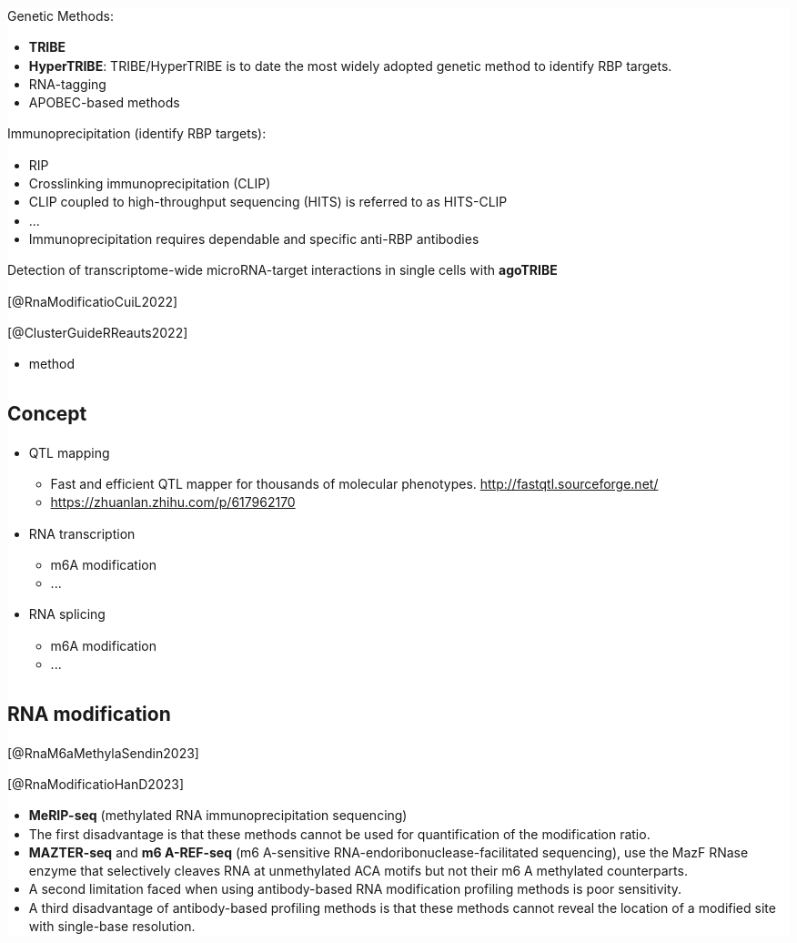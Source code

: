 Genetic Methods:
- **TRIBE**
- **HyperTRIBE**: TRIBE/HyperTRIBE is to date the most widely adopted genetic
  method to identify RBP targets.
- RNA-tagging
- APOBEC-based methods

Immunoprecipitation (identify RBP targets): 
- RIP
- Crosslinking immunoprecipitation (CLIP)
- CLIP coupled to high-throughput sequencing (HITS) is referred to as HITS-CLIP
- ...
- Immunoprecipitation requires dependable and specific anti-RBP antibodies

Detection of transcriptome-wide microRNA-target interactions in single cells with **agoTRIBE**


[@RnaModificatioCuiL2022]

[@ClusterGuideRReauts2022]
- method

## Concept

- QTL mapping
    - Fast and efficient QTL mapper for thousands of molecular phenotypes.
      <http://fastqtl.sourceforge.net/>
    - <https://zhuanlan.zhihu.com/p/617962170>

- RNA transcription
    - m6A modification
    - ...
- RNA splicing
    - m6A modification
    - ...

## RNA modification

[@RnaM6aMethylaSendin2023]

[@RnaModificatioHanD2023]
- **MeRIP-seq** (methylated RNA immunoprecipitation sequencing)
- The first disadvantage is that these methods cannot be used for
  quantification of the modification ratio.
- **MAZTER-seq** and **m6 A-REF-seq** (m6 A-sensitive
  RNA-endoribonuclease-facilitated sequencing), use the MazF RNase enzyme that
  selectively cleaves RNA at unmethylated ACA motifs but not their m6 A
  methylated counterparts.
- A second limitation faced when using antibody-based RNA modification
  profiling methods is poor sensitivity.
- A third disadvantage of antibody-based profiling methods is that these
  methods cannot reveal the location of a modified site with single-base
  resolution.
